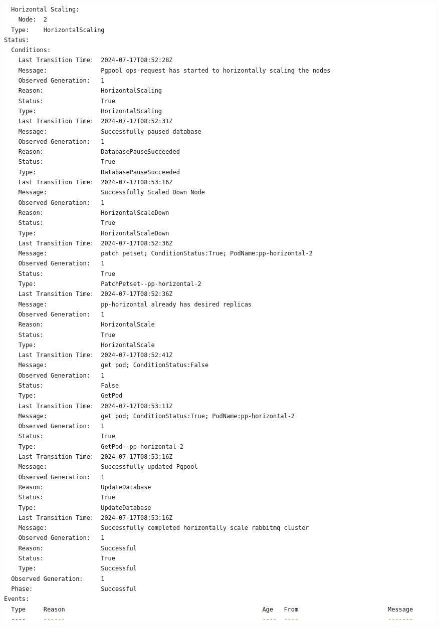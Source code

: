 ```bash
  Horizontal Scaling:
    Node:  2
  Type:    HorizontalScaling
Status:
  Conditions:
    Last Transition Time:  2024-07-17T08:52:28Z
    Message:               Pgpool ops-request has started to horizontally scaling the nodes
    Observed Generation:   1
    Reason:                HorizontalScaling
    Status:                True
    Type:                  HorizontalScaling
    Last Transition Time:  2024-07-17T08:52:31Z
    Message:               Successfully paused database
    Observed Generation:   1
    Reason:                DatabasePauseSucceeded
    Status:                True
    Type:                  DatabasePauseSucceeded
    Last Transition Time:  2024-07-17T08:53:16Z
    Message:               Successfully Scaled Down Node
    Observed Generation:   1
    Reason:                HorizontalScaleDown
    Status:                True
    Type:                  HorizontalScaleDown
    Last Transition Time:  2024-07-17T08:52:36Z
    Message:               patch petset; ConditionStatus:True; PodName:pp-horizontal-2
    Observed Generation:   1
    Status:                True
    Type:                  PatchPetset--pp-horizontal-2
    Last Transition Time:  2024-07-17T08:52:36Z
    Message:               pp-horizontal already has desired replicas
    Observed Generation:   1
    Reason:                HorizontalScale
    Status:                True
    Type:                  HorizontalScale
    Last Transition Time:  2024-07-17T08:52:41Z
    Message:               get pod; ConditionStatus:False
    Observed Generation:   1
    Status:                False
    Type:                  GetPod
    Last Transition Time:  2024-07-17T08:53:11Z
    Message:               get pod; ConditionStatus:True; PodName:pp-horizontal-2
    Observed Generation:   1
    Status:                True
    Type:                  GetPod--pp-horizontal-2
    Last Transition Time:  2024-07-17T08:53:16Z
    Message:               Successfully updated Pgpool
    Observed Generation:   1
    Reason:                UpdateDatabase
    Status:                True
    Type:                  UpdateDatabase
    Last Transition Time:  2024-07-17T08:53:16Z
    Message:               Successfully completed horizontally scale rabbitmq cluster
    Observed Generation:   1
    Reason:                Successful
    Status:                True
    Type:                  Successful
  Observed Generation:     1
  Phase:                   Successful
Events:
  Type     Reason                                                       Age   From                         Message
  ----     ------                                                       ----  ----                         -------
```